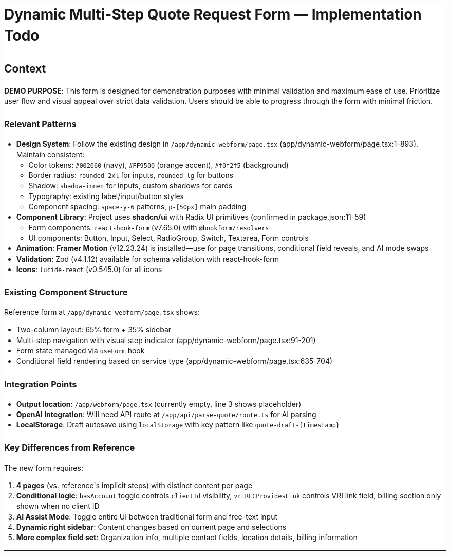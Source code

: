 # Dynamic Multi-Step Quote Request Form — Implementation Todo

## Context

**DEMO PURPOSE**: This form is designed for demonstration purposes with minimal validation and maximum ease of use. Prioritize user flow and visual appeal over strict data validation. Users should be able to progress through the form with minimal friction.

### Relevant Patterns
- **Design System**: Follow the existing design in `/app/dynamic-webform/page.tsx` (app/dynamic-webform/page.tsx:1-893). Maintain consistent:
  - Color tokens: `#002060` (navy), `#FF9500` (orange accent), `#f0f2f5` (background)
  - Border radius: `rounded-2xl` for inputs, `rounded-lg` for buttons
  - Shadow: `shadow-inner` for inputs, custom shadows for cards
  - Typography: existing label/input/button styles
  - Component spacing: `space-y-6` patterns, `p-[50px]` main padding
- **Component Library**: Project uses **shadcn/ui** with Radix UI primitives (confirmed in package.json:11-59)
  - Form components: `react-hook-form` (v7.65.0) with `@hookform/resolvers`
  - UI components: Button, Input, Select, RadioGroup, Switch, Textarea, Form controls
- **Animation**: **Framer Motion** (v12.23.24) is installed—use for page transitions, conditional field reveals, and AI mode swaps
- **Validation**: Zod (v4.1.12) available for schema validation with react-hook-form
- **Icons**: `lucide-react` (v0.545.0) for all icons

### Existing Component Structure
Reference form at `/app/dynamic-webform/page.tsx` shows:
- Two-column layout: 65% form + 35% sidebar
- Multi-step navigation with visual step indicator (app/dynamic-webform/page.tsx:91-201)
- Form state managed via `useForm` hook
- Conditional field rendering based on service type (app/dynamic-webform/page.tsx:635-704)

### Integration Points
- **Output location**: `/app/webform/page.tsx` (currently empty, line 3 shows placeholder)
- **OpenAI Integration**: Will need API route at `/app/api/parse-quote/route.ts` for AI parsing
- **LocalStorage**: Draft autosave using `localStorage` with key pattern like `quote-draft-{timestamp}`

### Key Differences from Reference
The new form requires:
1. **4 pages** (vs. reference's implicit steps) with distinct content per page
2. **Conditional logic**: `hasAccount` toggle controls `clientId` visibility, `vriRLCProvidesLink` controls VRI link field, billing section only shown when no client ID
3. **AI Assist Mode**: Toggle entire UI between traditional form and free-text input
4. **Dynamic right sidebar**: Content changes based on current page and selections
5. **More complex field set**: Organization info, multiple contact fields, location details, billing information

---